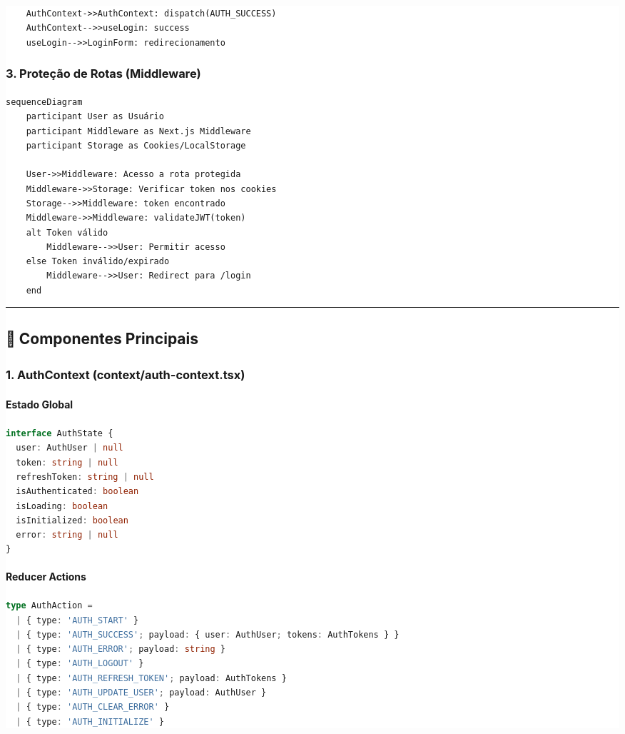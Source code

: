 ```mermaid
    AuthContext->>AuthContext: dispatch(AUTH_SUCCESS)
    AuthContext-->>useLogin: success
    useLogin-->>LoginForm: redirecionamento
```

### 3. **Proteção de Rotas (Middleware)**

```mermaid
sequenceDiagram
    participant User as Usuário
    participant Middleware as Next.js Middleware
    participant Storage as Cookies/LocalStorage

    User->>Middleware: Acesso a rota protegida
    Middleware->>Storage: Verificar token nos cookies
    Storage-->>Middleware: token encontrado
    Middleware->>Middleware: validateJWT(token)
    alt Token válido
        Middleware-->>User: Permitir acesso
    else Token inválido/expirado
        Middleware-->>User: Redirect para /login
    end
```

---

## 🔧 Componentes Principais

### 1. **AuthContext (context/auth-context.tsx)**

#### **Estado Global**
```typescript
interface AuthState {
  user: AuthUser | null
  token: string | null
  refreshToken: string | null
  isAuthenticated: boolean
  isLoading: boolean
  isInitialized: boolean
  error: string | null
}
```

#### **Reducer Actions**
```typescript
type AuthAction = 
  | { type: 'AUTH_START' }
  | { type: 'AUTH_SUCCESS'; payload: { user: AuthUser; tokens: AuthTokens } }
  | { type: 'AUTH_ERROR'; payload: string }
  | { type: 'AUTH_LOGOUT' }
  | { type: 'AUTH_REFRESH_TOKEN'; payload: AuthTokens }
  | { type: 'AUTH_UPDATE_USER'; payload: AuthUser }
  | { type: 'AUTH_CLEAR_ERROR' }
  | { type: 'AUTH_INITIALIZE' }
```
